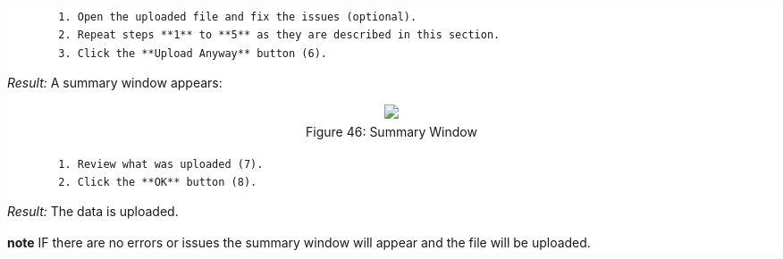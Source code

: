             1. Open the uploaded file and fix the issues (optional).
            2. Repeat steps **1** to **5** as they are described in this section.
            3. Click the **Upload Anyway** button (6).

_Result:_ A summary window appears:

<p align="center">
<img src='https://s3.amazonaws.com/purpleheadband.images/wiki/Inventory+management/Importing+data/Figure+46.png' width=1000> <br>
Figure 46: Summary Window
</p>

            1. Review what was uploaded (7).
            2. Click the **OK** button (8).

_Result:_ The data is uploaded.

**note** IF there are no errors or issues the summary window will appear and the file will be uploaded.
